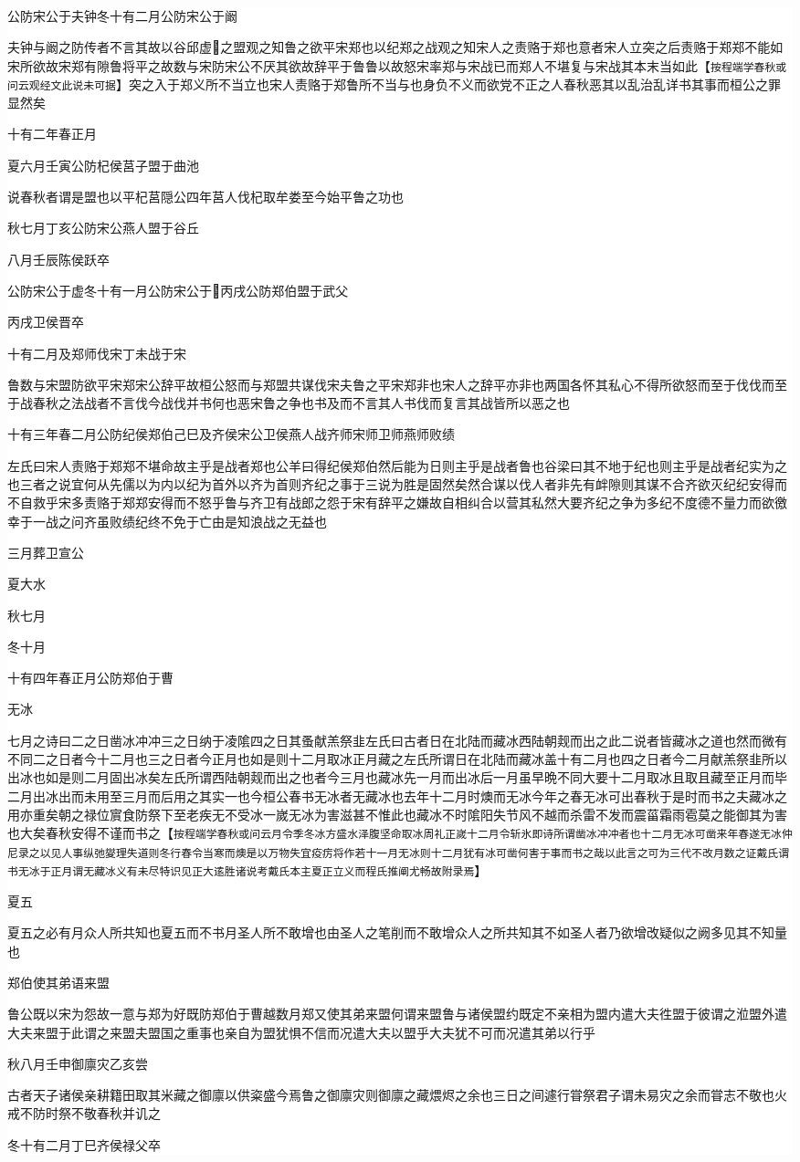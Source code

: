 公防宋公于夫钟冬十有二月公防宋公于阚  

夫钟与阚之防传者不言其故以谷邱虚之盟观之知鲁之欲平宋郑也以纪郑之战观之知宋人之责赂于郑也意者宋人立突之后责赂于郑郑不能如宋所欲故宋郑有隙鲁将平之故数与宋防宋公不厌其欲故辞平于鲁鲁以故怒宋率郑与宋战已而郑人不堪复与宋战其本末当如此【`按程端学春秋或问云观经文此说未可据`】突之入于郑义所不当立也宋人责赂于郑鲁所不当与也身负不义而欲党不正之人春秋恶其以乱治乱详书其事而桓公之罪显然矣  

十有二年春正月  

夏六月壬寅公防杞侯莒子盟于曲池  

说春秋者谓是盟也以平杞莒隠公四年莒人伐杞取牟娄至今始平鲁之功也  

秋七月丁亥公防宋公燕人盟于谷丘  

八月壬辰陈侯跃卒  

公防宋公于虚冬十有一月公防宋公于丙戌公防郑伯盟于武父  

丙戌卫侯晋卒  

十有二月及郑师伐宋丁未战于宋  

鲁数与宋盟防欲平宋郑宋公辞平故桓公怒而与郑盟共谋伐宋夫鲁之平宋郑非也宋人之辞平亦非也两国各怀其私心不得所欲怒而至于伐伐而至于战春秋之法战者不言伐今战伐并书何也恶宋鲁之争也书及而不言其人书伐而复言其战皆所以恶之也  

十有三年春二月公防纪侯郑伯己巳及齐侯宋公卫侯燕人战齐师宋师卫师燕师败绩  

左氏曰宋人责赂于郑郑不堪命故主乎是战者郑也公羊曰得纪侯郑伯然后能为日则主乎是战者鲁也谷梁曰其不地于纪也则主乎是战者纪实为之也三者之说宜何从先儒以为内以纪为首外以齐为首则齐纪之事于三说为胜是固然矣然合谋以伐人者非先有衅隙则其谋不合齐欲灭纪纪安得而不自救乎宋多责赂于郑郑安得而不怒乎鲁与齐卫有战郎之怨于宋有辞平之嫌故自相纠合以营其私然大要齐纪之争为多纪不度德不量力而欲徼幸于一战之问齐虽败绩纪终不免于亡由是知浪战之无益也  

三月葬卫宣公  

夏大水  

秋七月  

冬十月  

十有四年春正月公防郑伯于曹  

无冰  

七月之诗曰二之日凿冰冲冲三之日纳于凌隂四之日其蚤献羔祭韭左氏曰古者日在北陆而藏冰西陆朝觌而出之此二说者皆藏冰之道也然而微有不同二之日者今十二月也三之日者今正月也如是则十二月取冰正月藏之左氏所谓日在北陆而藏冰盖十有二月也四之日者今二月献羔祭韭所以出冰也如是则二月固出冰矣左氏所谓西陆朝觌而出之也者今三月也藏冰先一月而出冰后一月虽早晩不同大要十二月取冰且取且藏至正月而毕二月出冰出而未用至三月而后用之其实一也今桓公春书无冰者无藏冰也去年十二月时燠而无冰今年之春无冰可出春秋于是时而书之夫藏冰之用亦重矣朝之禄位賔食防祭下至老疾无不受冰一嵗无冰为害滋甚不惟此也藏冰不时隂阳失节风不越而杀雷不发而震菑霜雨雹莫之能御其为害也大矣春秋安得不谨而书之【`按程端学春秋或问云月令季冬冰方盛水泽腹坚命取冰周礼正嵗十二月令斩氷即诗所谓凿冰冲冲者也十二月无冰可凿来年春遂无冰仲尼录之以见人事纵弛夑理失道则冬行春令当寒而燠是以万物失宜疫疠将作若十一月无冰则十二月犹有冰可凿何害于事而书之哉以此言之可为三代不改月数之证戴氏谓书无冰于正月谓无藏冰义有未尽特识见正大逺胜诸说考戴氏本主夏正立义而程氏推阐尤畅故附录焉`】  

夏五  

夏五之必有月众人所共知也夏五而不书月圣人所不敢增也由圣人之笔削而不敢增众人之所共知其不如圣人者乃欲增改疑似之阙多见其不知量也  

郑伯使其弟语来盟  

鲁公既以宋为怨故一意与郑为好既防郑伯于曹越数月郑又使其弟来盟何谓来盟鲁与诸侯盟约既定不亲相为盟内遣大夫徃盟于彼谓之涖盟外遣大夫来盟于此谓之来盟夫盟国之重事也亲自为盟犹惧不信而况遣大夫以盟乎大夫犹不可而况遣其弟以行乎  

秋八月壬申御廪灾乙亥尝  

古者天子诸侯亲耕籍田取其米藏之御廪以供粢盛今焉鲁之御廪灾则御廪之藏煨烬之余也三日之间遽行甞祭君子谓未易灾之余而甞志不敬也火戒不防时祭不敬春秋并讥之  

冬十有二月丁巳齐侯禄父卒  
